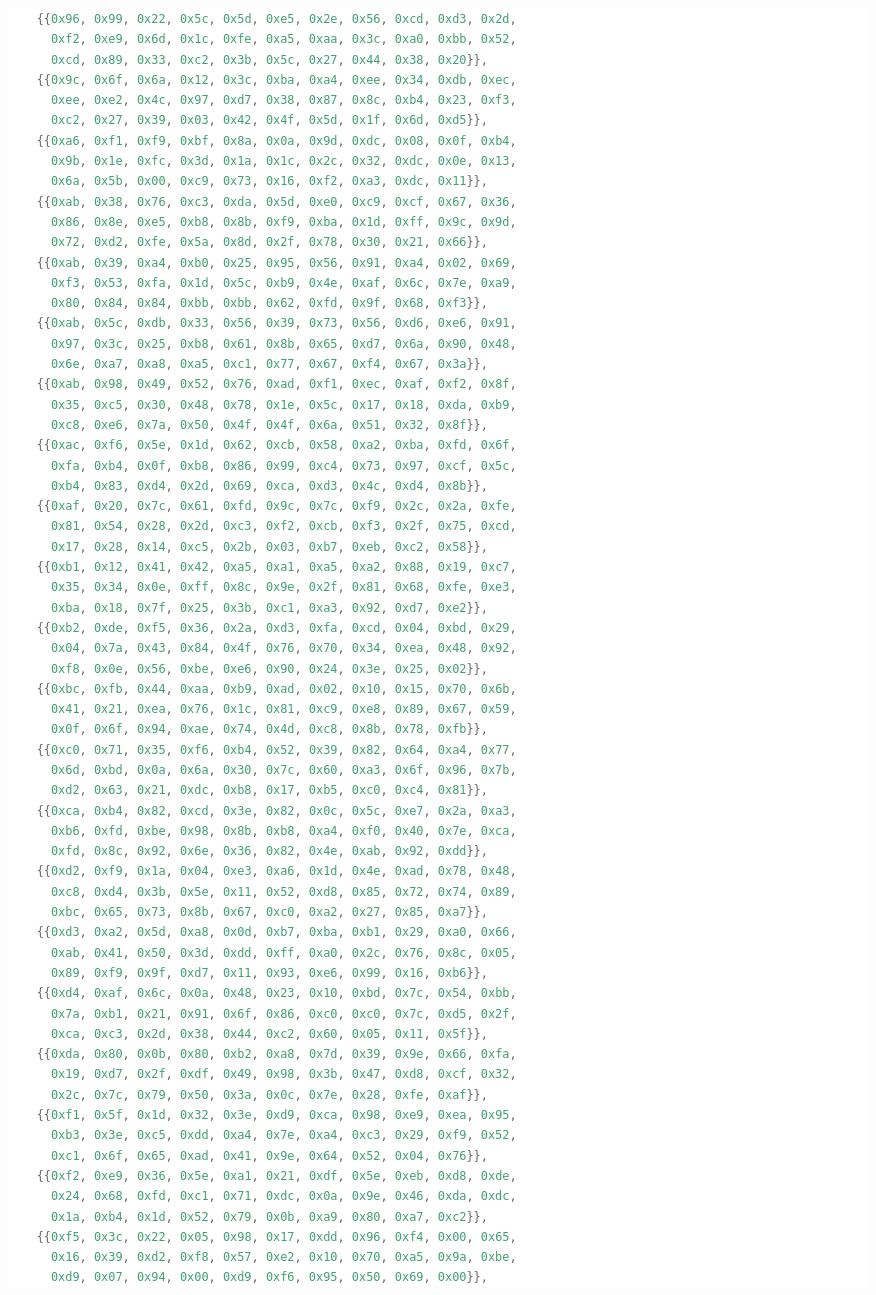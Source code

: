 ```cpp
    {{0x96, 0x99, 0x22, 0x5c, 0x5d, 0xe5, 0x2e, 0x56, 0xcd, 0xd3, 0x2d,
      0xf2, 0xe9, 0x6d, 0x1c, 0xfe, 0xa5, 0xaa, 0x3c, 0xa0, 0xbb, 0x52,
      0xcd, 0x89, 0x33, 0xc2, 0x3b, 0x5c, 0x27, 0x44, 0x38, 0x20}},
    {{0x9c, 0x6f, 0x6a, 0x12, 0x3c, 0xba, 0xa4, 0xee, 0x34, 0xdb, 0xec,
      0xee, 0xe2, 0x4c, 0x97, 0xd7, 0x38, 0x87, 0x8c, 0xb4, 0x23, 0xf3,
      0xc2, 0x27, 0x39, 0x03, 0x42, 0x4f, 0x5d, 0x1f, 0x6d, 0xd5}},
    {{0xa6, 0xf1, 0xf9, 0xbf, 0x8a, 0x0a, 0x9d, 0xdc, 0x08, 0x0f, 0xb4,
      0x9b, 0x1e, 0xfc, 0x3d, 0x1a, 0x1c, 0x2c, 0x32, 0xdc, 0x0e, 0x13,
      0x6a, 0x5b, 0x00, 0xc9, 0x73, 0x16, 0xf2, 0xa3, 0xdc, 0x11}},
    {{0xab, 0x38, 0x76, 0xc3, 0xda, 0x5d, 0xe0, 0xc9, 0xcf, 0x67, 0x36,
      0x86, 0x8e, 0xe5, 0xb8, 0x8b, 0xf9, 0xba, 0x1d, 0xff, 0x9c, 0x9d,
      0x72, 0xd2, 0xfe, 0x5a, 0x8d, 0x2f, 0x78, 0x30, 0x21, 0x66}},
    {{0xab, 0x39, 0xa4, 0xb0, 0x25, 0x95, 0x56, 0x91, 0xa4, 0x02, 0x69,
      0xf3, 0x53, 0xfa, 0x1d, 0x5c, 0xb9, 0x4e, 0xaf, 0x6c, 0x7e, 0xa9,
      0x80, 0x84, 0x84, 0xbb, 0xbb, 0x62, 0xfd, 0x9f, 0x68, 0xf3}},
    {{0xab, 0x5c, 0xdb, 0x33, 0x56, 0x39, 0x73, 0x56, 0xd6, 0xe6, 0x91,
      0x97, 0x3c, 0x25, 0xb8, 0x61, 0x8b, 0x65, 0xd7, 0x6a, 0x90, 0x48,
      0x6e, 0xa7, 0xa8, 0xa5, 0xc1, 0x77, 0x67, 0xf4, 0x67, 0x3a}},
    {{0xab, 0x98, 0x49, 0x52, 0x76, 0xad, 0xf1, 0xec, 0xaf, 0xf2, 0x8f,
      0x35, 0xc5, 0x30, 0x48, 0x78, 0x1e, 0x5c, 0x17, 0x18, 0xda, 0xb9,
      0xc8, 0xe6, 0x7a, 0x50, 0x4f, 0x4f, 0x6a, 0x51, 0x32, 0x8f}},
    {{0xac, 0xf6, 0x5e, 0x1d, 0x62, 0xcb, 0x58, 0xa2, 0xba, 0xfd, 0x6f,
      0xfa, 0xb4, 0x0f, 0xb8, 0x86, 0x99, 0xc4, 0x73, 0x97, 0xcf, 0x5c,
      0xb4, 0x83, 0xd4, 0x2d, 0x69, 0xca, 0xd3, 0x4c, 0xd4, 0x8b}},
    {{0xaf, 0x20, 0x7c, 0x61, 0xfd, 0x9c, 0x7c, 0xf9, 0x2c, 0x2a, 0xfe,
      0x81, 0x54, 0x28, 0x2d, 0xc3, 0xf2, 0xcb, 0xf3, 0x2f, 0x75, 0xcd,
      0x17, 0x28, 0x14, 0xc5, 0x2b, 0x03, 0xb7, 0xeb, 0xc2, 0x58}},
    {{0xb1, 0x12, 0x41, 0x42, 0xa5, 0xa1, 0xa5, 0xa2, 0x88, 0x19, 0xc7,
      0x35, 0x34, 0x0e, 0xff, 0x8c, 0x9e, 0x2f, 0x81, 0x68, 0xfe, 0xe3,
      0xba, 0x18, 0x7f, 0x25, 0x3b, 0xc1, 0xa3, 0x92, 0xd7, 0xe2}},
    {{0xb2, 0xde, 0xf5, 0x36, 0x2a, 0xd3, 0xfa, 0xcd, 0x04, 0xbd, 0x29,
      0x04, 0x7a, 0x43, 0x84, 0x4f, 0x76, 0x70, 0x34, 0xea, 0x48, 0x92,
      0xf8, 0x0e, 0x56, 0xbe, 0xe6, 0x90, 0x24, 0x3e, 0x25, 0x02}},
    {{0xbc, 0xfb, 0x44, 0xaa, 0xb9, 0xad, 0x02, 0x10, 0x15, 0x70, 0x6b,
      0x41, 0x21, 0xea, 0x76, 0x1c, 0x81, 0xc9, 0xe8, 0x89, 0x67, 0x59,
      0x0f, 0x6f, 0x94, 0xae, 0x74, 0x4d, 0xc8, 0x8b, 0x78, 0xfb}},
    {{0xc0, 0x71, 0x35, 0xf6, 0xb4, 0x52, 0x39, 0x82, 0x64, 0xa4, 0x77,
      0x6d, 0xbd, 0x0a, 0x6a, 0x30, 0x7c, 0x60, 0xa3, 0x6f, 0x96, 0x7b,
      0xd2, 0x63, 0x21, 0xdc, 0xb8, 0x17, 0xb5, 0xc0, 0xc4, 0x81}},
    {{0xca, 0xb4, 0x82, 0xcd, 0x3e, 0x82, 0x0c, 0x5c, 0xe7, 0x2a, 0xa3,
      0xb6, 0xfd, 0xbe, 0x98, 0x8b, 0xb8, 0xa4, 0xf0, 0x40, 0x7e, 0xca,
      0xfd, 0x8c, 0x92, 0x6e, 0x36, 0x82, 0x4e, 0xab, 0x92, 0xdd}},
    {{0xd2, 0xf9, 0x1a, 0x04, 0xe3, 0xa6, 0x1d, 0x4e, 0xad, 0x78, 0x48,
      0xc8, 0xd4, 0x3b, 0x5e, 0x11, 0x52, 0xd8, 0x85, 0x72, 0x74, 0x89,
      0xbc, 0x65, 0x73, 0x8b, 0x67, 0xc0, 0xa2, 0x27, 0x85, 0xa7}},
    {{0xd3, 0xa2, 0x5d, 0xa8, 0x0d, 0xb7, 0xba, 0xb1, 0x29, 0xa0, 0x66,
      0xab, 0x41, 0x50, 0x3d, 0xdd, 0xff, 0xa0, 0x2c, 0x76, 0x8c, 0x05,
      0x89, 0xf9, 0x9f, 0xd7, 0x11, 0x93, 0xe6, 0x99, 0x16, 0xb6}},
    {{0xd4, 0xaf, 0x6c, 0x0a, 0x48, 0x23, 0x10, 0xbd, 0x7c, 0x54, 0xbb,
      0x7a, 0xb1, 0x21, 0x91, 0x6f, 0x86, 0xc0, 0xc0, 0x7c, 0xd5, 0x2f,
      0xca, 0xc3, 0x2d, 0x38, 0x44, 0xc2, 0x60, 0x05, 0x11, 0x5f}},
    {{0xda, 0x80, 0x0b, 0x80, 0xb2, 0xa8, 0x7d, 0x39, 0x9e, 0x66, 0xfa,
      0x19, 0xd7, 0x2f, 0xdf, 0x49, 0x98, 0x3b, 0x47, 0xd8, 0xcf, 0x32,
      0x2c, 0x7c, 0x79, 0x50, 0x3a, 0x0c, 0x7e, 0x28, 0xfe, 0xaf}},
    {{0xf1, 0x5f, 0x1d, 0x32, 0x3e, 0xd9, 0xca, 0x98, 0xe9, 0xea, 0x95,
      0xb3, 0x3e, 0xc5, 0xdd, 0xa4, 0x7e, 0xa4, 0xc3, 0x29, 0xf9, 0x52,
      0xc1, 0x6f, 0x65, 0xad, 0x41, 0x9e, 0x64, 0x52, 0x04, 0x76}},
    {{0xf2, 0xe9, 0x36, 0x5e, 0xa1, 0x21, 0xdf, 0x5e, 0xeb, 0xd8, 0xde,
      0x24, 0x68, 0xfd, 0xc1, 0x71, 0xdc, 0x0a, 0x9e, 0x46, 0xda, 0xdc,
      0x1a, 0xb4, 0x1d, 0x52, 0x79, 0x0b, 0xa9, 0x80, 0xa7, 0xc2}},
    {{0xf5, 0x3c, 0x22, 0x05, 0x98, 0x17, 0xdd, 0x96, 0xf4, 0x00, 0x65,
      0x16, 0x39, 0xd2, 0xf8, 0x57, 0xe2, 0x10, 0x70, 0xa5, 0x9a, 0xbe,
      0xd9, 0x07, 0x94, 0x00, 0xd9, 0xf6, 0x95, 0x50, 0x69, 0x00}},
```